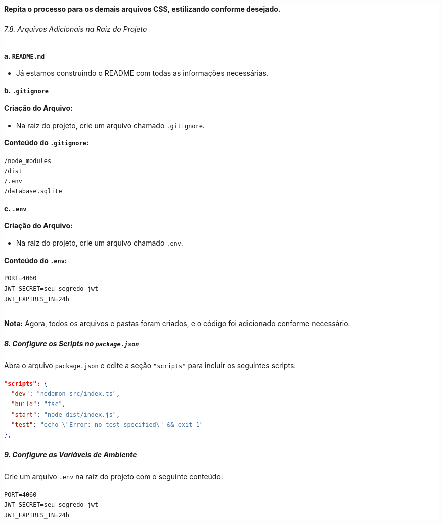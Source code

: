 **Repita o processo para os demais arquivos CSS, estilizando conforme desejado.**

###### 7.8. Arquivos Adicionais na Raiz do Projeto

**a. `README.md`**

- Já estamos construindo o README com todas as informações necessárias.

**b. `.gitignore`**

**Criação do Arquivo:**

- Na raiz do projeto, crie um arquivo chamado `.gitignore`.

**Conteúdo do `.gitignore`:**

```
/node_modules
/dist
/.env
/database.sqlite
```

**c. `.env`**

**Criação do Arquivo:**

- Na raiz do projeto, crie um arquivo chamado `.env`.

**Conteúdo do `.env`:**

```env
PORT=4060
JWT_SECRET=seu_segredo_jwt
JWT_EXPIRES_IN=24h
```

---

**Nota:** Agora, todos os arquivos e pastas foram criados, e o código foi adicionado conforme necessário.

##### 8. Configure os Scripts no `package.json`

Abra o arquivo `package.json` e edite a seção `"scripts"` para incluir os seguintes scripts:

```json
"scripts": {
  "dev": "nodemon src/index.ts",
  "build": "tsc",
  "start": "node dist/index.js",
  "test": "echo \"Error: no test specified\" && exit 1"
},
```

##### 9. Configure as Variáveis de Ambiente

Crie um arquivo `.env` na raiz do projeto com o seguinte conteúdo:

```env
PORT=4060
JWT_SECRET=seu_segredo_jwt
JWT_EXPIRES_IN=24h
```
